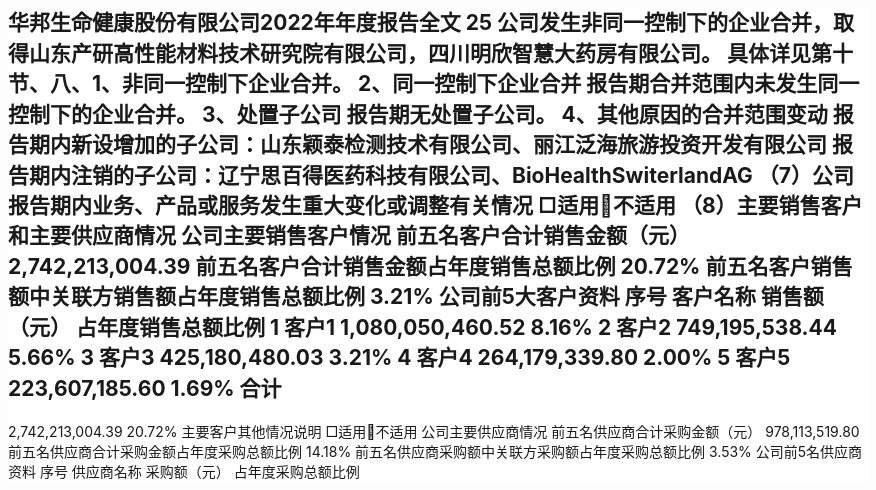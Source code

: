华邦生命健康股份有限公司2022年年度报告全文
25
公司发生非同一控制下的企业合并，取得山东产研高性能材料技术研究院有限公司，四川明欣智慧大药房有限公司。
具体详见第十节、八、1、非同一控制下企业合并。
2、同一控制下企业合并
报告期合并范围内未发生同一控制下的企业合并。
3、处置子公司
报告期无处置子公司。
4、其他原因的合并范围变动
报告期内新设增加的子公司：山东颖泰检测技术有限公司、丽江泛海旅游投资开发有限公司
报告期内注销的子公司：辽宁思百得医药科技有限公司、BioHealthSwiterlandAG
（7）公司报告期内业务、产品或服务发生重大变化或调整有关情况
□适用不适用
（8）主要销售客户和主要供应商情况
公司主要销售客户情况
前五名客户合计销售金额（元）
2,742,213,004.39
前五名客户合计销售金额占年度销售总额比例
20.72%
前五名客户销售额中关联方销售额占年度销售总额比例
3.21%
公司前5大客户资料
序号
客户名称
销售额（元）
占年度销售总额比例
1
客户1
1,080,050,460.52
8.16%
2
客户2
749,195,538.44
5.66%
3
客户3
425,180,480.03
3.21%
4
客户4
264,179,339.80
2.00%
5
客户5
223,607,185.60
1.69%
合计
--
2,742,213,004.39
20.72%
主要客户其他情况说明
□适用不适用
公司主要供应商情况
前五名供应商合计采购金额（元）
978,113,519.80
前五名供应商合计采购金额占年度采购总额比例
14.18%
前五名供应商采购额中关联方采购额占年度采购总额比例
3.53%
公司前5名供应商资料
序号
供应商名称
采购额（元）
占年度采购总额比例